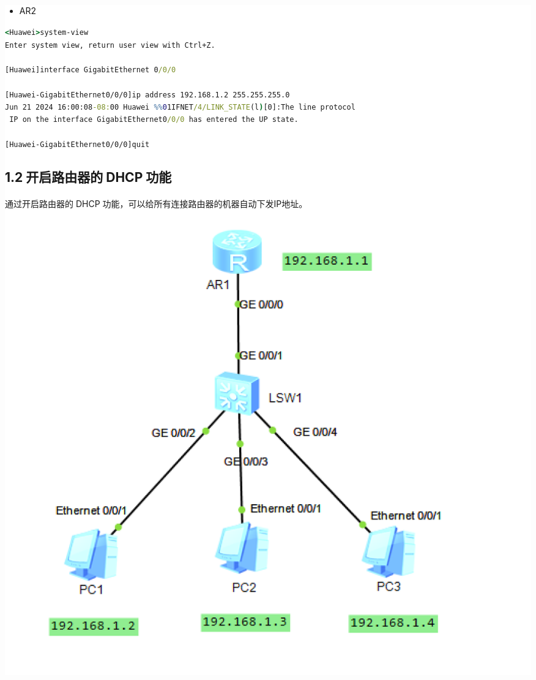 - AR2

```cmd
<Huawei>system-view 
Enter system view, return user view with Ctrl+Z.

[Huawei]interface GigabitEthernet 0/0/0

[Huawei-GigabitEthernet0/0/0]ip address 192.168.1.2 255.255.255.0
Jun 21 2024 16:00:08-08:00 Huawei %%01IFNET/4/LINK_STATE(l)[0]:The line protocol
 IP on the interface GigabitEthernet0/0/0 has entered the UP state. 
 
[Huawei-GigabitEthernet0/0/0]quit
```

## 1.2 开启路由器的 DHCP 功能

通过开启路由器的 DHCP 功能，可以给所有连接路由器的机器自动下发IP地址。

![image-20240621162836577](./02-%E8%B7%AF%E7%94%B1%E5%99%A8%E5%9F%BA%E7%A1%80/image-20240621162836577.png)
